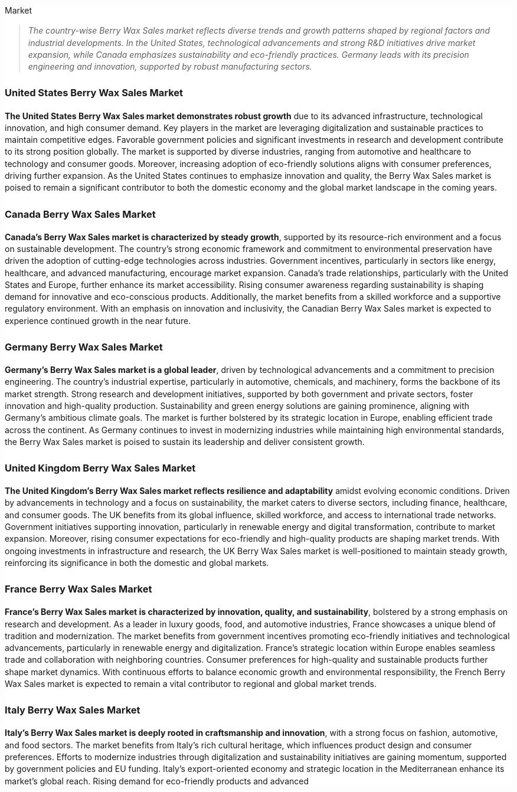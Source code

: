 Market<br /></span></h1><blockquote><p><em><span class="">The country-wise Berry Wax Sales market reflects diverse trends and growth patterns shaped by regional factors and industrial developments. In the United States, technological advancements and strong R&amp;D initiatives drive market expansion, while Canada emphasizes sustainability and eco-friendly practices. Germany leads with its precision engineering and innovation, supported by robust manufacturing sectors.</span></em></p></blockquote><h3><strong>United States Berry Wax Sales Market</strong></h3><p><strong>The United States Berry Wax Sales market demonstrates robust growth</strong> due to its advanced infrastructure, technological innovation, and high consumer demand. Key players in the market are leveraging digitalization and sustainable practices to maintain competitive edges. Favorable government policies and significant investments in research and development contribute to its strong position globally. The market is supported by diverse industries, ranging from automotive and healthcare to technology and consumer goods. Moreover, increasing adoption of eco-friendly solutions aligns with consumer preferences, driving further expansion. As the United States continues to emphasize innovation and quality, the Berry Wax Sales market is poised to remain a significant contributor to both the domestic economy and the global market landscape in the coming years.</p><h3><strong>Canada Berry Wax Sales Market</strong></h3><p><strong>Canada&rsquo;s Berry Wax Sales market is characterized by steady growth</strong>, supported by its resource-rich environment and a focus on sustainable development. The country&rsquo;s strong economic framework and commitment to environmental preservation have driven the adoption of cutting-edge technologies across industries. Government incentives, particularly in sectors like energy, healthcare, and advanced manufacturing, encourage market expansion. Canada&rsquo;s trade relationships, particularly with the United States and Europe, further enhance its market accessibility. Rising consumer awareness regarding sustainability is shaping demand for innovative and eco-conscious products. Additionally, the market benefits from a skilled workforce and a supportive regulatory environment. With an emphasis on innovation and inclusivity, the Canadian Berry Wax Sales market is expected to experience continued growth in the near future.</p><h3><strong>Germany Berry Wax Sales Market</strong></h3><p><strong>Germany&rsquo;s Berry Wax Sales market is a global leader</strong>, driven by technological advancements and a commitment to precision engineering. The country&rsquo;s industrial expertise, particularly in automotive, chemicals, and machinery, forms the backbone of its market strength. Strong research and development initiatives, supported by both government and private sectors, foster innovation and high-quality production. Sustainability and green energy solutions are gaining prominence, aligning with Germany&rsquo;s ambitious climate goals. The market is further bolstered by its strategic location in Europe, enabling efficient trade across the continent. As Germany continues to invest in modernizing industries while maintaining high environmental standards, the Berry Wax Sales market is poised to sustain its leadership and deliver consistent growth.</p><h3><strong>United Kingdom Berry Wax Sales Market</strong></h3><p><strong>The United Kingdom&rsquo;s Berry Wax Sales market reflects resilience and adaptability</strong> amidst evolving economic conditions. Driven by advancements in technology and a focus on sustainability, the market caters to diverse sectors, including finance, healthcare, and consumer goods. The UK benefits from its global influence, skilled workforce, and access to international trade networks. Government initiatives supporting innovation, particularly in renewable energy and digital transformation, contribute to market expansion. Moreover, rising consumer expectations for eco-friendly and high-quality products are shaping market trends. With ongoing investments in infrastructure and research, the UK Berry Wax Sales market is well-positioned to maintain steady growth, reinforcing its significance in both the domestic and global markets.</p><h3><strong>France Berry Wax Sales Market</strong></h3><p><strong>France&rsquo;s Berry Wax Sales market is characterized by innovation, quality, and sustainability</strong>, bolstered by a strong emphasis on research and development. As a leader in luxury goods, food, and automotive industries, France showcases a unique blend of tradition and modernization. The market benefits from government incentives promoting eco-friendly initiatives and technological advancements, particularly in renewable energy and digitalization. France&rsquo;s strategic location within Europe enables seamless trade and collaboration with neighboring countries. Consumer preferences for high-quality and sustainable products further shape market dynamics. With continuous efforts to balance economic growth and environmental responsibility, the French Berry Wax Sales market is expected to remain a vital contributor to regional and global market trends.</p><h3><strong>Italy Berry Wax Sales Market</strong></h3><p><strong>Italy&rsquo;s Berry Wax Sales market is deeply rooted in craftsmanship and innovation</strong>, with a strong focus on fashion, automotive, and food sectors. The market benefits from Italy&rsquo;s rich cultural heritage, which influences product design and consumer preferences. Efforts to modernize industries through digitalization and sustainability initiatives are gaining momentum, supported by government policies and EU funding. Italy&rsquo;s export-oriented economy and strategic location in the Mediterranean enhance its market&rsquo;s global reach. Rising demand for eco-friendly products and advanced